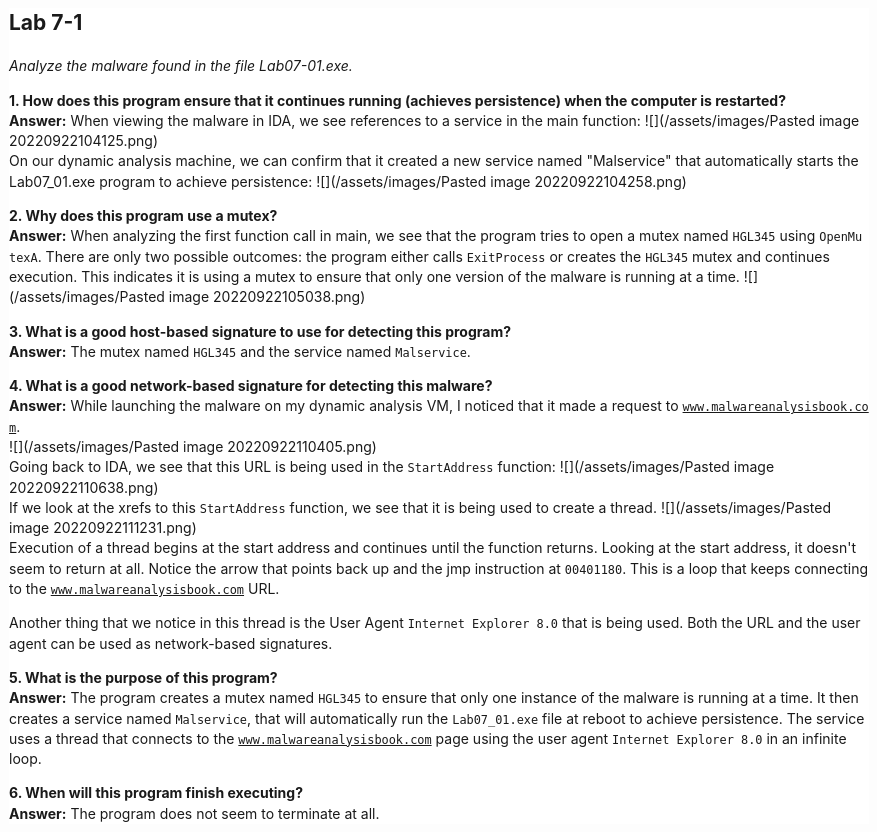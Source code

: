 ## Lab 7-1
*Analyze the malware found in the file Lab07-01.exe.* 

**1. How does this program ensure that it continues running (achieves persistence) when the computer is restarted?** <br>
**Answer:** When viewing the malware in IDA, we see references to a service in the main function:
![](/assets/images/Pasted image 20220922104125.png)<br>
On our dynamic analysis machine, we can confirm that it created a new service named "Malservice" that automatically starts the Lab07_01.exe program to achieve persistence:
![](/assets/images/Pasted image 20220922104258.png)<br>
   
**2. Why does this program use a mutex?** <br>
**Answer:** When analyzing the first function call in main, we see that the program tries to open a mutex named <code>HGL345</code> using <code>OpenMutexA</code>. There are only two possible outcomes: the program either calls <code>ExitProcess</code> or creates the <code>HGL345</code> mutex and continues execution. This indicates it is using a mutex to ensure that only one version of the malware is running at a time.
![](/assets/images/Pasted image 20220922105038.png)<br>
   
**3. What is a good host-based signature to use for detecting this program?** <br>
**Answer:** The mutex named <code>HGL345</code> and the service named <code>Malservice</code>.
   
**4. What is a good network-based signature for detecting this malware?** <br>
 **Answer:** While launching the malware on my dynamic analysis VM, I noticed that it made a request to <code>www.malwareanalysisbook.com</code>. <br>
 ![](/assets/images/Pasted image 20220922110405.png)<br>
 Going back to IDA, we see that this URL is being used in the <code>StartAddress</code> function:
 ![](/assets/images/Pasted image 20220922110638.png)<br>
 If we look at the xrefs to this <code>StartAddress</code> function, we see that it is being used to create a thread.
 ![](/assets/images/Pasted image 20220922111231.png)<br>
Execution of a thread begins at the start address and continues until the function returns. Looking at the start address, it doesn't seem to return at all. Notice the arrow that points back up and the jmp instruction at <code>00401180</code>. This is a loop that keeps connecting to the <code>www.malwareanalysisbook.com</code> URL.

Another thing that we notice in this thread is the User Agent <code>Internet Explorer 8.0</code> that is being used. Both the URL and the user agent can be used as network-based signatures.
 
**5. What is the purpose of this program?** <br>
 **Answer:** The program creates a mutex named <code>HGL345</code> to ensure that only one instance of the malware is running at a time. It then creates a service named <code>Malservice</code>, that will automatically run the <code>Lab07_01.exe</code> file at reboot to achieve persistence. The service uses a thread that connects to the <code>www.malwareanalysisbook.com</code> page using the user agent <code>Internet Explorer 8.0</code> in an infinite loop.

 
**6. When will this program finish executing?**<br>
 **Answer:** The program does not seem to terminate at all.
   